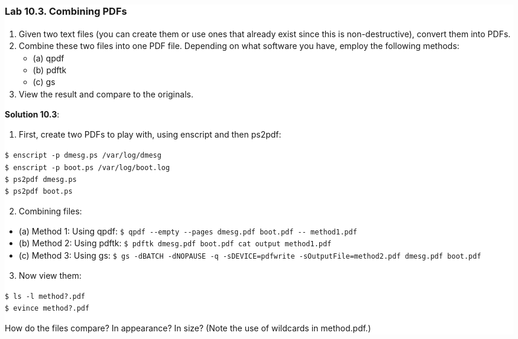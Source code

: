 ### Lab 10.3. Combining PDFs

1. Given two text files (you can create them or use ones that already exist since this is non-destructive), convert them into PDFs.
2. Combine these two files into one PDF file.
Depending on what software you have, employ the following methods:
    - (a) qpdf
    - (b) pdftk
    - (c) gs
3. View the result and compare to the originals.

**Solution 10.3**:

1. First, create two PDFs to play with, using enscript and then ps2pdf:
```
$ enscript -p dmesg.ps /var/log/dmesg
$ enscript -p boot.ps /var/log/boot.log
$ ps2pdf dmesg.ps
$ ps2pdf boot.ps
```

2. Combining files:
- (a) Method 1: Using qpdf: ```$ qpdf --empty --pages dmesg.pdf boot.pdf -- method1.pdf```
- (b) Method 2: Using pdftk: ```$ pdftk dmesg.pdf boot.pdf cat output method1.pdf```
- (c) Method 3: Using gs: ```$ gs -dBATCH -dNOPAUSE -q -sDEVICE=pdfwrite -sOutputFile=method2.pdf dmesg.pdf boot.pdf```

3. Now view them:
```
$ ls -l method?.pdf
$ evince method?.pdf
```
How do the files compare? In appearance? In size? (Note the use of wildcards in method.pdf.)



